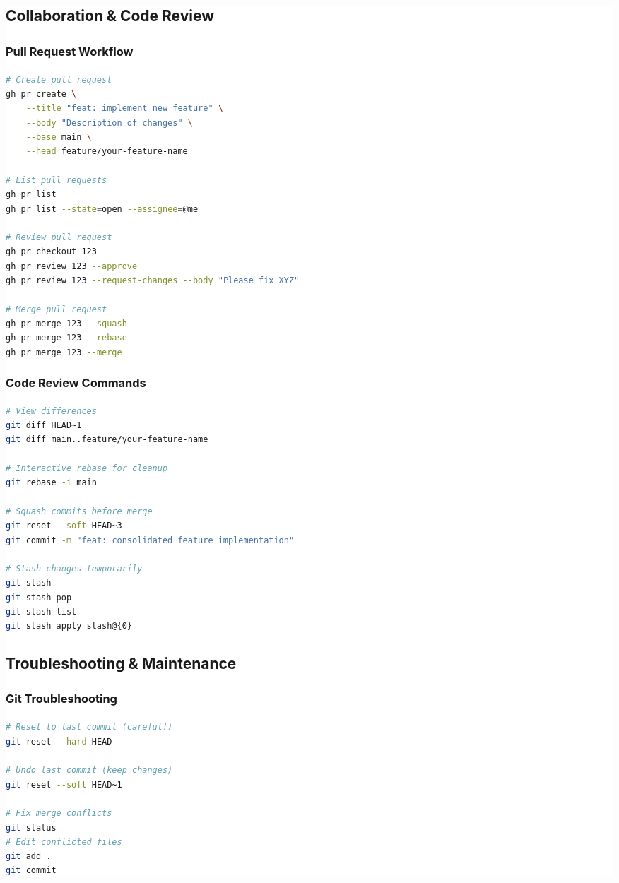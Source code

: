 ## Collaboration & Code Review

### Pull Request Workflow
```bash
# Create pull request
gh pr create \
    --title "feat: implement new feature" \
    --body "Description of changes" \
    --base main \
    --head feature/your-feature-name

# List pull requests
gh pr list
gh pr list --state=open --assignee=@me

# Review pull request
gh pr checkout 123
gh pr review 123 --approve
gh pr review 123 --request-changes --body "Please fix XYZ"

# Merge pull request
gh pr merge 123 --squash
gh pr merge 123 --rebase
gh pr merge 123 --merge
```

### Code Review Commands
```bash
# View differences
git diff HEAD~1
git diff main..feature/your-feature-name

# Interactive rebase for cleanup
git rebase -i main

# Squash commits before merge
git reset --soft HEAD~3
git commit -m "feat: consolidated feature implementation"

# Stash changes temporarily
git stash
git stash pop
git stash list
git stash apply stash@{0}
```

## Troubleshooting & Maintenance

### Git Troubleshooting
```bash
# Reset to last commit (careful!)
git reset --hard HEAD

# Undo last commit (keep changes)
git reset --soft HEAD~1

# Fix merge conflicts
git status
# Edit conflicted files
git add .
git commit

```